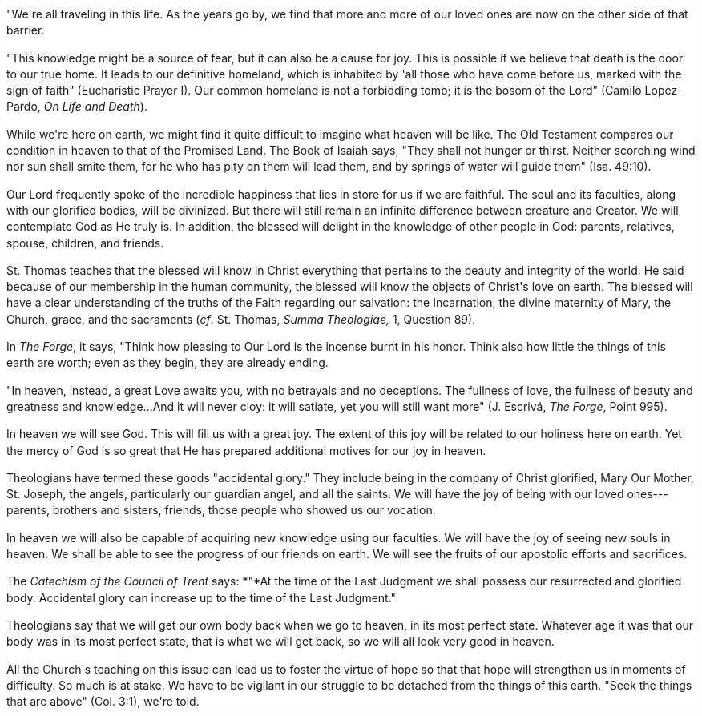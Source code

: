 "We're all traveling in this life. As the years go by, we find that more and more of our loved ones are now on the other side of that barrier.

"This knowledge might be a source of fear, but it can also be a cause for joy. This is possible if we believe that death is the door to our true home. It leads to our definitive homeland, which is inhabited by 'all those who have come before us, marked with the sign of faith" (Eucharistic Prayer I). Our common homeland is not a forbidding tomb; it is the bosom of the Lord" (Camilo Lopez-Pardo, *On Life and Death*).

While we're here on earth, we might find it quite difficult to imagine what heaven will be like. The Old Testament compares our condition in heaven to that of the Promised Land. The Book of Isaiah says, "They shall not hunger or thirst. Neither scorching wind nor sun shall smite them, for he who has pity on them will lead them, and by springs of water will guide them" (Isa. 49:10).

Our Lord frequently spoke of the incredible happiness that lies in store for us if we are faithful. The soul and its faculties, along with our glorified bodies, will be divinized. But there will still remain an infinite difference between creature and Creator. We will contemplate God as He truly is. In addition, the blessed will delight in the knowledge of other people in God: parents, relatives, spouse, children, and friends.

St. Thomas teaches that the blessed will know in Christ everything that pertains to the beauty and integrity of the world. He said because of our membership in the human community, the blessed will know the objects of Christ's love on earth. The blessed will have a clear understanding of the truths of the Faith regarding our salvation: the Incarnation, the divine maternity of Mary, the Church, grace, and the sacraments (*cf*. St. Thomas, *Summa Theologiae,* 1, Question 89).

In *The Forge*, it says, "Think how pleasing to Our Lord is the incense burnt in his honor. Think also how little the things of this earth are worth; even as they begin, they are already ending.

"In heaven, instead, a great Love awaits you, with no betrayals and no deceptions. The fullness of love, the fullness of beauty and greatness and knowledge...And it will never cloy: it will satiate, yet you will still want more" (J. Escrivá, *The Forge*, Point 995).

In heaven we will see God. This will fill us with a great joy. The extent of this joy will be related to our holiness here on earth. Yet the mercy of God is so great that He has prepared additional motives for our joy in heaven.

Theologians have termed these goods "accidental glory." They include being in the company of Christ glorified, Mary Our Mother, St. Joseph, the angels, particularly our guardian angel, and all the saints. We will have the joy of being with our loved ones---parents, brothers and sisters, friends, those people who showed us our vocation.

In heaven we will also be capable of acquiring new knowledge using our faculties. We will have the joy of seeing new souls in heaven. We shall be able to see the progress of our friends on earth. We will see the fruits of our apostolic efforts and sacrifices.

The *Catechism of the Council of Trent* says: *"*At the time of the Last Judgment we shall possess our resurrected and glorified body. Accidental glory can increase up to the time of the Last Judgment."

Theologians say that we will get our own body back when we go to heaven, in its most perfect state. Whatever age it was that our body was in its most perfect state, that is what we will get back, so we will all look very good in heaven.

All the Church's teaching on this issue can lead us to foster the virtue of hope so that that hope will strengthen us in moments of difficulty. So much is at stake. We have to be vigilant in our struggle to be detached from the things of this earth. "Seek the things that are above" (Col. 3:1), we're told.
